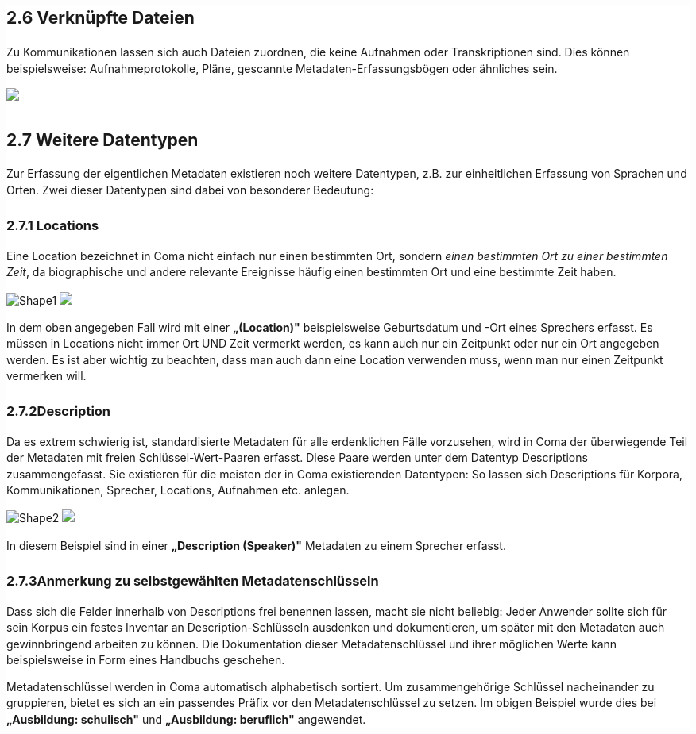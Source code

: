 ## 2.6 Verknüpfte Dateien

Zu Kommunikationen lassen sich auch Dateien zuordnen, die keine Aufnahmen oder Transkriptionen sind. Dies können beispielsweise: Aufnahmeprotokolle, Pläne, gescannte Metadaten-Erfassungsbögen oder ähnliches sein.

![](RackMultipart20211216-4-q9ctu1_html_862e82fcddcbabf8.png)

## 2.7 Weitere Datentypen

Zur Erfassung der eigentlichen Metadaten existieren noch weitere Datentypen, z.B. zur einheitlichen Erfassung von Sprachen und Orten. Zwei dieser Datentypen sind dabei von besonderer Bedeutung:

### 2.7.1 Locations

Eine Location bezeichnet in Coma nicht einfach nur einen bestimmten Ort, sondern _einen bestimmten Ort zu einer bestimmten Zeit_, da biographische und andere relevante Ereignisse häufig einen bestimmten Ort und eine bestimmte Zeit haben.

![Shape1](RackMultipart20211216-4-q9ctu1_html_8965136bbf7b578e.gif) ![](RackMultipart20211216-4-q9ctu1_html_6928511e53822929.png)

In dem oben angegeben Fall wird mit einer **„(Location)&quot;** beispielsweise Geburtsdatum und -Ort eines Sprechers erfasst. Es müssen in Locations nicht immer Ort UND Zeit vermerkt werden, es kann auch nur ein Zeitpunkt oder nur ein Ort angegeben werden. Es ist aber wichtig zu beachten, dass man auch dann eine Location verwenden muss, wenn man nur einen Zeitpunkt vermerken will.

### 2.7.2Description

Da es extrem schwierig ist, standardisierte Metadaten für alle erdenklichen Fälle vorzusehen, wird in Coma der überwiegende Teil der Metadaten mit freien Schlüssel-Wert-Paaren erfasst. Diese Paare werden unter dem Datentyp Descriptions zusammengefasst. Sie existieren für die meisten der in Coma existierenden Datentypen: So lassen sich Descriptions für Korpora, Kommunikationen, Sprecher, Locations, Aufnahmen etc. anlegen.

![Shape2](RackMultipart20211216-4-q9ctu1_html_8965136bbf7b578e.gif) ![](RackMultipart20211216-4-q9ctu1_html_dbe26f4114efb379.png)

In diesem Beispiel sind in einer **„Description (Speaker)&quot;** Metadaten zu einem Sprecher erfasst.

### 2.7.3Anmerkung zu selbstgewählten Metadatenschlüsseln

Dass sich die Felder innerhalb von Descriptions frei benennen lassen, macht sie nicht beliebig: Jeder Anwender sollte sich für sein Korpus ein festes Inventar an Description-Schlüsseln ausdenken und dokumentieren, um später mit den Metadaten auch gewinnbringend arbeiten zu können. Die Dokumentation dieser Metadatenschlüssel und ihrer möglichen Werte kann beispielsweise in Form eines Handbuchs geschehen.

Metadatenschlüssel werden in Coma automatisch alphabetisch sortiert. Um zusammengehörige Schlüssel nacheinander zu gruppieren, bietet es sich an ein passendes Präfix vor den Metadatenschlüssel zu setzen. Im obigen Beispiel wurde dies bei **„Ausbildung: schulisch&quot;** und **„Ausbildung: beruflich&quot;** angewendet.
